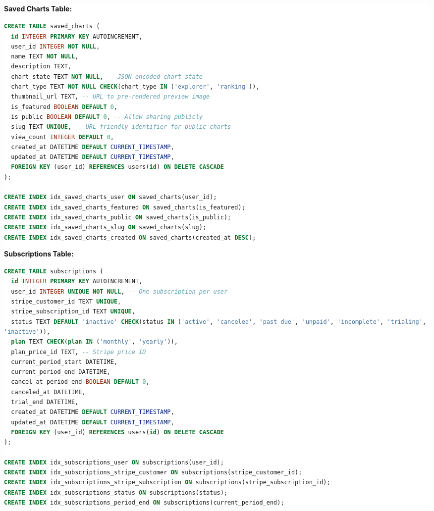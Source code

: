 **Saved Charts Table:**

```sql
CREATE TABLE saved_charts (
  id INTEGER PRIMARY KEY AUTOINCREMENT,
  user_id INTEGER NOT NULL,
  name TEXT NOT NULL,
  description TEXT,
  chart_state TEXT NOT NULL, -- JSON-encoded chart state
  chart_type TEXT NOT NULL CHECK(chart_type IN ('explorer', 'ranking')),
  thumbnail_url TEXT, -- URL to pre-rendered preview image
  is_featured BOOLEAN DEFAULT 0,
  is_public BOOLEAN DEFAULT 0, -- Allow sharing publicly
  slug TEXT UNIQUE, -- URL-friendly identifier for public charts
  view_count INTEGER DEFAULT 0,
  created_at DATETIME DEFAULT CURRENT_TIMESTAMP,
  updated_at DATETIME DEFAULT CURRENT_TIMESTAMP,
  FOREIGN KEY (user_id) REFERENCES users(id) ON DELETE CASCADE
);

CREATE INDEX idx_saved_charts_user ON saved_charts(user_id);
CREATE INDEX idx_saved_charts_featured ON saved_charts(is_featured);
CREATE INDEX idx_saved_charts_public ON saved_charts(is_public);
CREATE INDEX idx_saved_charts_slug ON saved_charts(slug);
CREATE INDEX idx_saved_charts_created ON saved_charts(created_at DESC);
```

**Subscriptions Table:**

```sql
CREATE TABLE subscriptions (
  id INTEGER PRIMARY KEY AUTOINCREMENT,
  user_id INTEGER UNIQUE NOT NULL, -- One subscription per user
  stripe_customer_id TEXT UNIQUE,
  stripe_subscription_id TEXT UNIQUE,
  status TEXT DEFAULT 'inactive' CHECK(status IN ('active', 'canceled', 'past_due', 'unpaid', 'incomplete', 'trialing', 'inactive')),
  plan TEXT CHECK(plan IN ('monthly', 'yearly')),
  plan_price_id TEXT, -- Stripe price ID
  current_period_start DATETIME,
  current_period_end DATETIME,
  cancel_at_period_end BOOLEAN DEFAULT 0,
  canceled_at DATETIME,
  trial_end DATETIME,
  created_at DATETIME DEFAULT CURRENT_TIMESTAMP,
  updated_at DATETIME DEFAULT CURRENT_TIMESTAMP,
  FOREIGN KEY (user_id) REFERENCES users(id) ON DELETE CASCADE
);

CREATE INDEX idx_subscriptions_user ON subscriptions(user_id);
CREATE INDEX idx_subscriptions_stripe_customer ON subscriptions(stripe_customer_id);
CREATE INDEX idx_subscriptions_stripe_subscription ON subscriptions(stripe_subscription_id);
CREATE INDEX idx_subscriptions_status ON subscriptions(status);
CREATE INDEX idx_subscriptions_period_end ON subscriptions(current_period_end);
```
